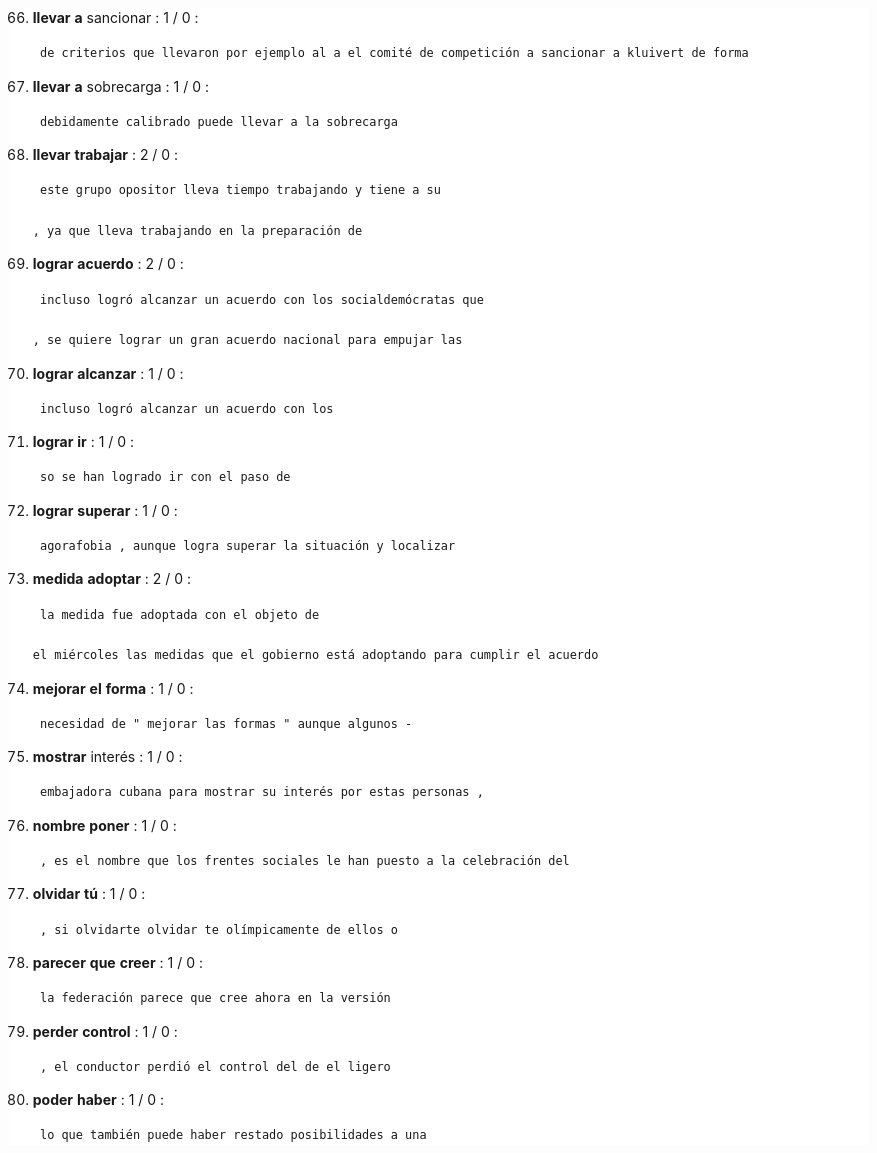 66. **llevar** **a** sancionar : 1  / 0 :

		 de criterios que llevaron por ejemplo al a el comité de competición a sancionar a kluivert de forma

67. **llevar** **a** sobrecarga : 1  / 0 :

		 debidamente calibrado puede llevar a la sobrecarga

68. **llevar** **trabajar** : 2  / 0 :

		 este grupo opositor lleva tiempo trabajando y tiene a su

		, ya que lleva trabajando en la preparación de

69. **lograr** **acuerdo** : 2  / 0 :

		 incluso logró alcanzar un acuerdo con los socialdemócratas que

		, se quiere lograr un gran acuerdo nacional para empujar las

70. **lograr** **alcanzar** : 1  / 0 :

		 incluso logró alcanzar un acuerdo con los

71. **lograr** **ir** : 1  / 0 :

		 so se han logrado ir con el paso de

72. **lograr** **superar** : 1  / 0 :

		 agorafobia , aunque logra superar la situación y localizar

73. **medida** **adoptar** : 2  / 0 :

		 la medida fue adoptada con el objeto de

		el miércoles las medidas que el gobierno está adoptando para cumplir el acuerdo

74. **mejorar** **el** **forma** : 1  / 0 :

		 necesidad de " mejorar las formas " aunque algunos -

75. **mostrar** interés : 1  / 0 :

		 embajadora cubana para mostrar su interés por estas personas ,

76. **nombre** **poner** : 1  / 0 :

		 , es el nombre que los frentes sociales le han puesto a la celebración del

77. **olvidar** **tú** : 1  / 0 :

		 , si olvidarte olvidar te olímpicamente de ellos o

78. **parecer** **que** **creer** : 1  / 0 :

		 la federación parece que cree ahora en la versión

79. **perder** **control** : 1  / 0 :

		 , el conductor perdió el control del de el ligero

80. **poder** **haber** : 1  / 0 :

		 lo que también puede haber restado posibilidades a una
